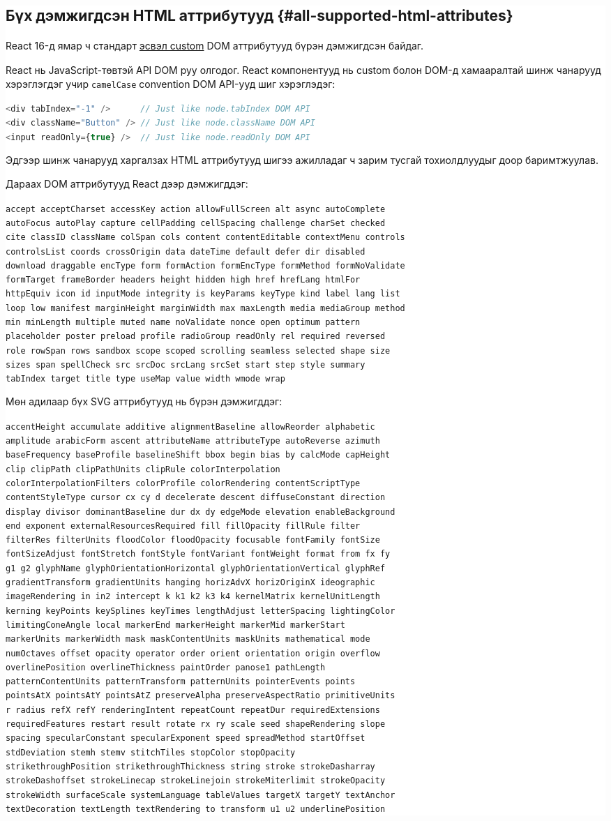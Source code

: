 ## Бүх дэмжигдсэн HTML аттрибутууд {#all-supported-html-attributes}

React 16-д ямар ч стандарт [эсвэл сustom](/blog/2017/09/08/dom-attributes-in-react-16.html) DOM аттрибутууд бүрэн дэмжигдсэн байдаг.

React нь JavaScript-төвтэй API DOM руу олгодог. React компонентууд нь custom болон DOM-д хамааралтай шинж чанарууд хэрэглэгдэг учир `camelCase` convention DOM API-ууд шиг хэрэглэдэг:

```js
<div tabIndex="-1" />      // Just like node.tabIndex DOM API
<div className="Button" /> // Just like node.className DOM API
<input readOnly={true} />  // Just like node.readOnly DOM API
```

Эдгээр шинж чанарууд харгалзах HTML аттрибутууд шигээ ажилладаг ч зарим тусгай тохиолдлуудыг доор баримтжуулав.

Дараах DOM аттрибутууд React дээр дэмжигддэг:

```
accept acceptCharset accessKey action allowFullScreen alt async autoComplete
autoFocus autoPlay capture cellPadding cellSpacing challenge charSet checked
cite classID className colSpan cols content contentEditable contextMenu controls
controlsList coords crossOrigin data dateTime default defer dir disabled
download draggable encType form formAction formEncType formMethod formNoValidate
formTarget frameBorder headers height hidden high href hrefLang htmlFor
httpEquiv icon id inputMode integrity is keyParams keyType kind label lang list
loop low manifest marginHeight marginWidth max maxLength media mediaGroup method
min minLength multiple muted name noValidate nonce open optimum pattern
placeholder poster preload profile radioGroup readOnly rel required reversed
role rowSpan rows sandbox scope scoped scrolling seamless selected shape size
sizes span spellCheck src srcDoc srcLang srcSet start step style summary
tabIndex target title type useMap value width wmode wrap
```

Мөн адилаар бүх SVG аттрибутууд нь бүрэн дэмжигддэг:

```
accentHeight accumulate additive alignmentBaseline allowReorder alphabetic
amplitude arabicForm ascent attributeName attributeType autoReverse azimuth
baseFrequency baseProfile baselineShift bbox begin bias by calcMode capHeight
clip clipPath clipPathUnits clipRule colorInterpolation
colorInterpolationFilters colorProfile colorRendering contentScriptType
contentStyleType cursor cx cy d decelerate descent diffuseConstant direction
display divisor dominantBaseline dur dx dy edgeMode elevation enableBackground
end exponent externalResourcesRequired fill fillOpacity fillRule filter
filterRes filterUnits floodColor floodOpacity focusable fontFamily fontSize
fontSizeAdjust fontStretch fontStyle fontVariant fontWeight format from fx fy
g1 g2 glyphName glyphOrientationHorizontal glyphOrientationVertical glyphRef
gradientTransform gradientUnits hanging horizAdvX horizOriginX ideographic
imageRendering in in2 intercept k k1 k2 k3 k4 kernelMatrix kernelUnitLength
kerning keyPoints keySplines keyTimes lengthAdjust letterSpacing lightingColor
limitingConeAngle local markerEnd markerHeight markerMid markerStart
markerUnits markerWidth mask maskContentUnits maskUnits mathematical mode
numOctaves offset opacity operator order orient orientation origin overflow
overlinePosition overlineThickness paintOrder panose1 pathLength
patternContentUnits patternTransform patternUnits pointerEvents points
pointsAtX pointsAtY pointsAtZ preserveAlpha preserveAspectRatio primitiveUnits
r radius refX refY renderingIntent repeatCount repeatDur requiredExtensions
requiredFeatures restart result rotate rx ry scale seed shapeRendering slope
spacing specularConstant specularExponent speed spreadMethod startOffset
stdDeviation stemh stemv stitchTiles stopColor stopOpacity
strikethroughPosition strikethroughThickness string stroke strokeDasharray
strokeDashoffset strokeLinecap strokeLinejoin strokeMiterlimit strokeOpacity
strokeWidth surfaceScale systemLanguage tableValues targetX targetY textAnchor
textDecoration textLength textRendering to transform u1 u2 underlinePosition
```